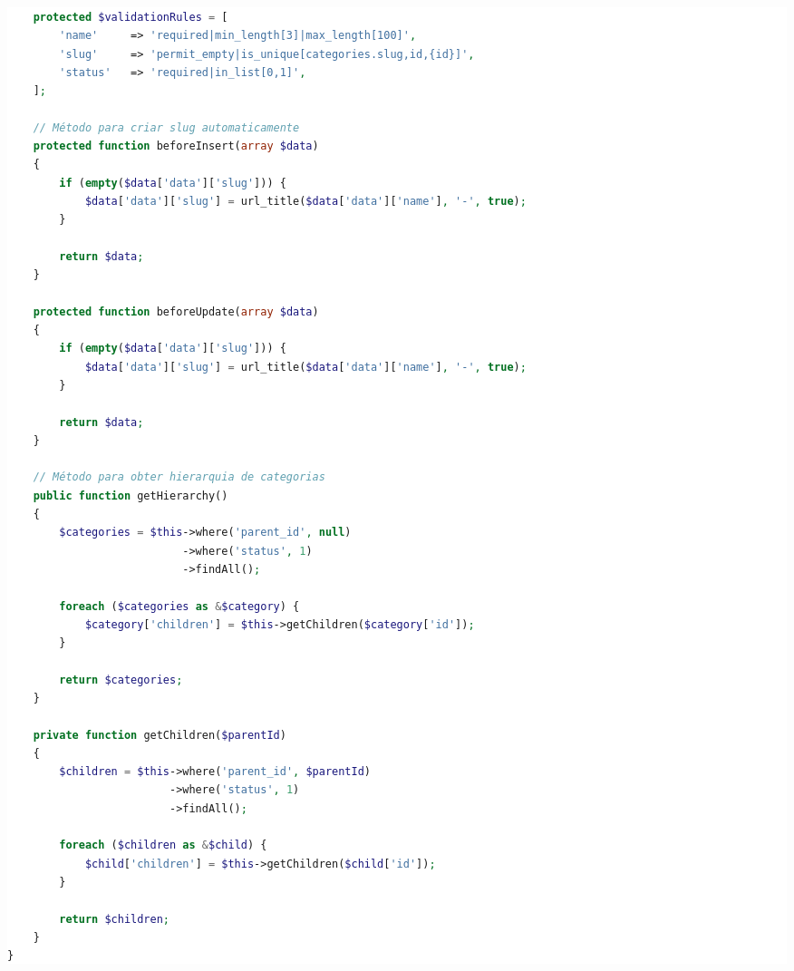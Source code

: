 ```php
    protected $validationRules = [
        'name'     => 'required|min_length[3]|max_length[100]',
        'slug'     => 'permit_empty|is_unique[categories.slug,id,{id}]',
        'status'   => 'required|in_list[0,1]',
    ];
    
    // Método para criar slug automaticamente
    protected function beforeInsert(array $data)
    {
        if (empty($data['data']['slug'])) {
            $data['data']['slug'] = url_title($data['data']['name'], '-', true);
        }
        
        return $data;
    }

    protected function beforeUpdate(array $data)
    {
        if (empty($data['data']['slug'])) {
            $data['data']['slug'] = url_title($data['data']['name'], '-', true);
        }
        
        return $data;
    }
    
    // Método para obter hierarquia de categorias
    public function getHierarchy()
    {
        $categories = $this->where('parent_id', null)
                           ->where('status', 1)
                           ->findAll();
                           
        foreach ($categories as &$category) {
            $category['children'] = $this->getChildren($category['id']);
        }
        
        return $categories;
    }
    
    private function getChildren($parentId)
    {
        $children = $this->where('parent_id', $parentId)
                         ->where('status', 1)
                         ->findAll();
                         
        foreach ($children as &$child) {
            $child['children'] = $this->getChildren($child['id']);
        }
        
        return $children;
    }
}
```
